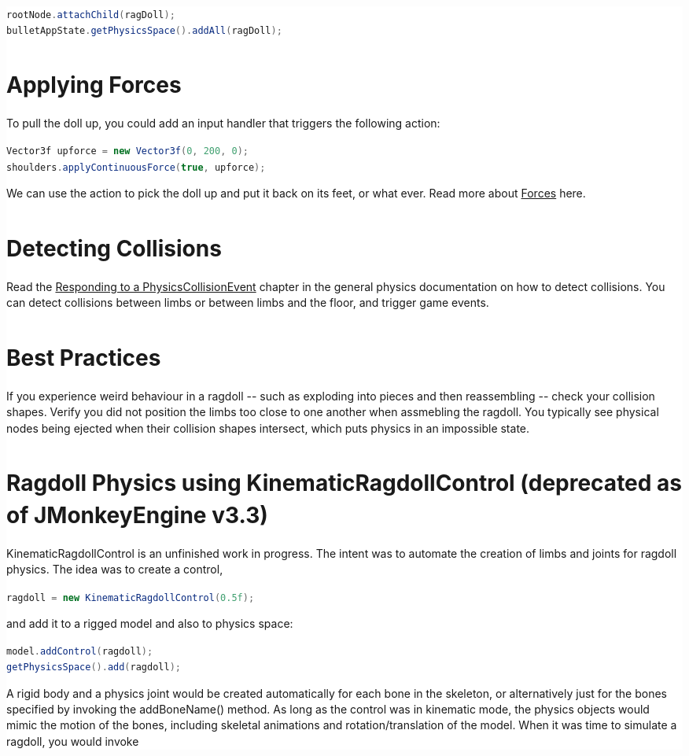 ```java
rootNode.attachChild(ragDoll);
bulletAppState.getPhysicsSpace().addAll(ragDoll);
```

Applying Forces
===============

To pull the doll up, you could add an input handler that triggers the
following action:

```java
Vector3f upforce = new Vector3f(0, 200, 0);
shoulders.applyContinuousForce(true, upforce);
```

We can use the action to pick the doll up and put it back on its feet,
or what ever. Read more about
[Forces](../../jme3/advanced/physics.xml#forcesmoving_physical_objects)
here.

Detecting Collisions
====================

Read the [Responding to a
PhysicsCollisionEvent](../../jme3/advanced/physics.xml#responding_to_a_physicscollisionevent)
chapter in the general physics documentation on how to detect
collisions. You can detect collisions between limbs or between limbs and
the floor, and trigger game events.

Best Practices
==============

If you experience weird behaviour in a ragdoll -- such as exploding into
pieces and then reassembling -- check your collision shapes. Verify you
did not position the limbs too close to one another when assmebling the
ragdoll. You typically see physical nodes being ejected when their
collision shapes intersect, which puts physics in an impossible state.

Ragdoll Physics using KinematicRagdollControl (deprecated as of JMonkeyEngine v3.3)
===================================================================================

KinematicRagdollControl is an unfinished work in progress. The intent
was to automate the creation of limbs and joints for ragdoll physics.
The idea was to create a control,

```java
ragdoll = new KinematicRagdollControl(0.5f);
```

and add it to a rigged model and also to physics space:

```java
model.addControl(ragdoll);
getPhysicsSpace().add(ragdoll);
```

A rigid body and a physics joint would be created automatically for each
bone in the skeleton, or alternatively just for the bones specified by
invoking the addBoneName() method. As long as the control was in
kinematic mode, the physics objects would mimic the motion of the bones,
including skeletal animations and rotation/translation of the model.
When it was time to simulate a ragdoll, you would invoke
